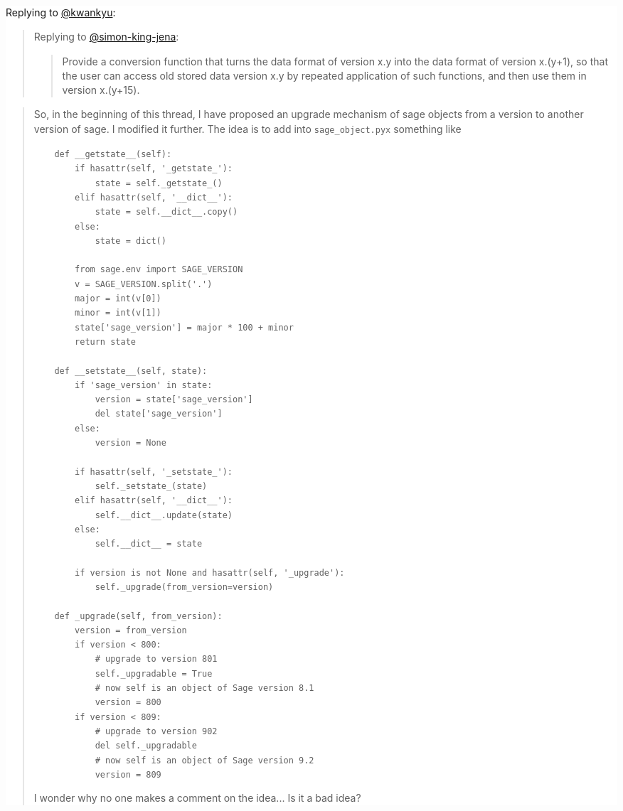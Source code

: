 ```json
```

<a id='comment:16'></a>
Replying to [@kwankyu](#comment%3A9):
> Replying to [@simon-king-jena](#comment%3A8): 
> >  Provide a conversion function that turns the data format of version x.y into the data format of version x.(y+1), so that the user can access old stored data version x.y by repeated application of such functions, and then use them in version x.(y+15). 

> 
> So, in the beginning of this thread, I have proposed an upgrade mechanism of sage objects from a version to another version of sage. I modified it further. The idea is to add into `sage_object.pyx` something like
> 
> ```
>     def __getstate__(self):
>         if hasattr(self, '_getstate_'):
>             state = self._getstate_()
>         elif hasattr(self, '__dict__'):
>             state = self.__dict__.copy()
>         else:
>             state = dict()
> 
>         from sage.env import SAGE_VERSION
>         v = SAGE_VERSION.split('.')
>         major = int(v[0])
>         minor = int(v[1])
>         state['sage_version'] = major * 100 + minor
>         return state
> 
>     def __setstate__(self, state):
>         if 'sage_version' in state:
>             version = state['sage_version']
>             del state['sage_version']
>         else:
>             version = None
> 
>         if hasattr(self, '_setstate_'):
>             self._setstate_(state)
>         elif hasattr(self, '__dict__'):
>             self.__dict__.update(state)
>         else:
>             self.__dict__ = state
> 
>         if version is not None and hasattr(self, '_upgrade'):
>             self._upgrade(from_version=version)
> 
>     def _upgrade(self, from_version):
>         version = from_version
>         if version < 800:
>             # upgrade to version 801
>             self._upgradable = True
>             # now self is an object of Sage version 8.1
>             version = 800
>         if version < 809:
>             # upgrade to version 902
>             del self._upgradable
>             # now self is an object of Sage version 9.2
>             version = 809    
> ```
> 
> I wonder why no one makes a comment on the idea... Is it a bad idea?
